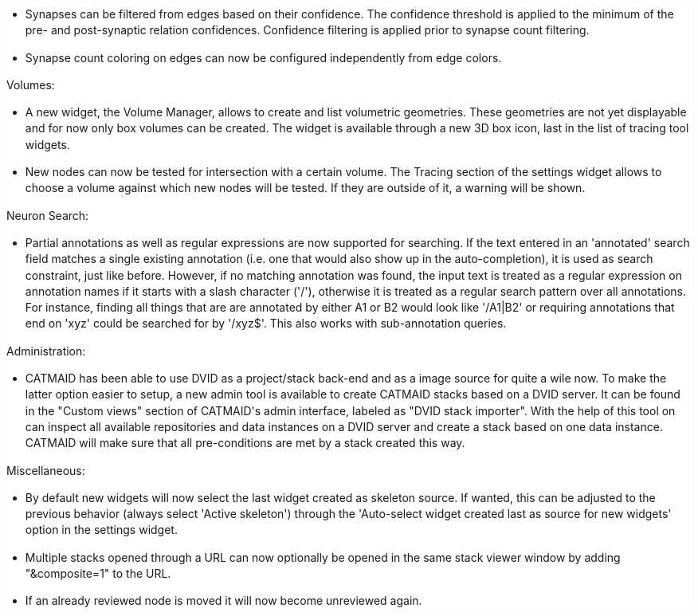 - Synapses can be filtered from edges based on their confidence. The confidence
  threshold is applied to the minimum of the pre- and post-synaptic relation
  confidences. Confidence filtering is applied prior to synapse count filtering.

- Synapse count coloring on edges can now be configured independently from edge
  colors.


Volumes:

- A new widget, the Volume Manager, allows to create and list volumetric
  geometries. These geometries are not yet displayable and for now only
  box volumes can be created. The widget is available through a new 3D box
  icon, last in the list of tracing tool widgets.

- New nodes can now be tested for intersection with a certain volume. The
  Tracing section of the settings widget allows to choose a volume
  against which new nodes will be tested. If they are outside of it, a
  warning will be shown.


Neuron Search:

- Partial annotations as well as regular expressions are now supported for
  searching. If the text entered in an 'annotated' search field matches a single
  existing annotation (i.e. one that would also show up in the auto-completion),
  it is used as search constraint, just like before. However, if no matching
  annotation was found, the input text is treated as a regular expression on
  annotation names if it starts with a slash character ('/'), otherwise it is
  treated as a regular search pattern over all annotations. For instance,
  finding all things that are are annotated by either A1 or B2 would look
  like '/A1|B2' or requiring annotations that end on 'xyz' could be searched for
  by '/xyz$'. This also works with sub-annotation queries.


Administration:

- CATMAID has been able to use DVID as a project/stack back-end and as a
  image source for quite a wile now. To make the latter option easier to setup,
  a new admin tool is available to create CATMAID stacks based on a DVID server.
  It can be found in the "Custom views" section of CATMAID's admin interface,
  labeled as "DVID stack importer". With the help of this tool on can inspect
  all available repositories and data instances on a DVID server and create a
  stack based on one data instance. CATMAID will make sure that all
  pre-conditions are met by a stack created this way.


Miscellaneous:

- By default new widgets will now select the last widget created as skeleton
  source. If wanted, this can be adjusted to the previous behavior (always
  select 'Active skeleton') through the 'Auto-select widget created last as
  source for new widgets' option in the settings widget.

- Multiple stacks opened through a URL can now optionally be opened in the same
  stack viewer window by adding "&composite=1" to the URL.

- If an already reviewed node is moved it will now become unreviewed again.
